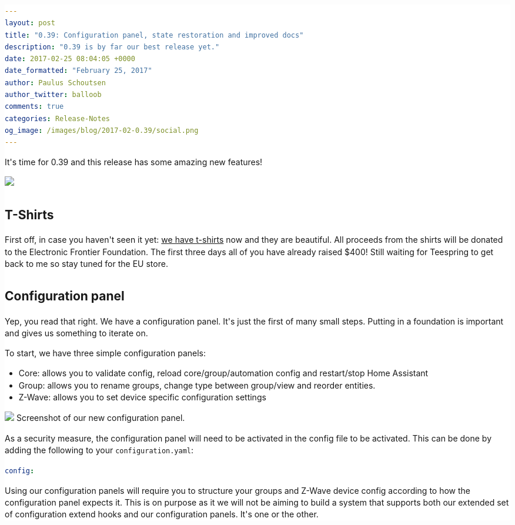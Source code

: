 ```yaml
---
layout: post
title: "0.39: Configuration panel, state restoration and improved docs"
description: "0.39 is by far our best release yet."
date: 2017-02-25 08:04:05 +0000
date_formatted: "February 25, 2017"
author: Paulus Schoutsen
author_twitter: balloob
comments: true
categories: Release-Notes
og_image: /images/blog/2017-02-0.39/social.png
---
```


It's time for 0.39 and this release has some amazing new features!

<a href='/components/#added_in_current_version'><img src='/images/blog/2017-02-0.39/social.png' style='border: 0;box-shadow: none;'></a>

## T-Shirts

First off, in case you haven't seen it yet: [we have t-shirts][t-shirt] now and they are beautiful. All proceeds from the shirts will be donated to the Electronic Frontier Foundation. The first three days all of you have already raised $400! Still waiting for Teespring to get back to me so stay tuned for the EU store.

## Configuration panel

Yep, you read that right. We have a configuration panel. It's just the first of many small steps. Putting in a foundation is important and gives us something to iterate on.

To start, we have three simple configuration panels:

 - Core: allows you to validate config, reload core/group/automation config and restart/stop Home Assistant
 - Group: allows you to rename groups, change type between group/view and reorder entities.
 - Z-Wave: allows you to set device specific configuration settings

<p class='img'>
  <img src='/images/blog/2017-02-0.39/config.png'>
  Screenshot of our new configuration panel.
</p>

As a security measure, the configuration panel will need to be activated in the config file to be activated. This can be done by adding the following to your `configuration.yaml`:

```yaml
config:
```

Using our configuration panels will require you to structure your groups and Z-Wave device config according to how the configuration panel expects it. This is on purpose as it we will not be aiming to build a system that supports both our extended set of configuration extend hooks and our configuration panels. It's one or the other.


[@turbokongen]: https://github.com/turbokongen
[@w1ll1am23]: https://github.com/w1ll1am23
[@nugget]: https://github.com/nugget
[@PetePriority]: https://github.com/PetePriority
[@dramamoose]: https://github.com/dramamoose
[@fabaff]: https://github.com/fabaff
[@joncar]: https://github.com/joncar
[@alanfischer]: https://github.com/alanfischer
[@LinuxChristian]: https://github.com/LinuxChristian
[@justin8]: https://github.com/justin8
[@jjmontesl]: https://github.com/jjmontesl
[@tdickman]: https://github.com/tdickman
[@Danielhiversen]: https://github.com/Danielhiversen
[@pavoni]: https://github.com/pavoni
[@Tommatheussen]: https://github.com/Tommatheussen
[@pvizeli]: https://github.com/pvizeli
[@keerts]: https://github.com/keerts
[@arraylabs]: https://github.com/arraylabs
[@soldag]: https://github.com/soldag
[@walkerdb]: https://github.com/walkerdb
[@kellerza]: https://github.com/kellerza
[@MartinHjelmare]: https://github.com/MartinHjelmare
[@bazwilliams]: https://github.com/bazwilliams
[@appzer]: https://github.com/appzer
[@tchellomello]: https://github.com/tchellomello
[@aronsky]: https://github.com/aronsky
[@swbradshaw]: https://github.com/swbradshaw
[@colinodell]: https://github.com/colinodell
[@nodinosaur]: https://github.com/nodinosaur
[@happyleavesaoc]: https://github.com/happyleavesaoc
[@bokub]: https://github.com/bokub
[@markoudev]: https://github.com/markoudev
[@titilambert]: https://github.com/titilambert
[@aequitas]: https://github.com/aequitas
[@mnoorenberghe]: https://github.com/mnoorenberghe
[@Cadair]: https://github.com/Cadair
[@postlund]: https://github.com/postlund
[@konikvranik]: https://github.com/konikvranik
[@scipioni]: https://github.com/scipioni
[@andrey-git]: https://github.com/andrey-git
[@persandstrom]: https://github.com/persandstrom
[@lwis]: https://github.com/lwis
[@balloob]: https://github.com/balloob
[@bachp]: https://github.com/bachp
[@robbiet480]: https://github.com/robbiet480
[@lindsaymarkward]: https://github.com/lindsaymarkward
[@valentinalexeev]: https://github.com/valentinalexeev
[@armills]: https://github.com/armills
[@molobrakos]: https://github.com/molobrakos
[@normakm]: https://github.com/normakm
[@rytilahti]: https://github.com/rytilahti
[@pschmitt]: https://github.com/pschmitt
[@kitcorey]: https://github.com/kitcorey
[@andersonshatch]: https://github.com/andersonshatch
[telegram]: https://home-assistant.io/componet/telegram_webhooks/
[pushsafer]: https://home-assistant.io/components/notify.pushsafer/
[openhome]: https://home-assistant.io/components/media_player.openhome/
[ups]: https://home-assistant.io/components/sensor.ups/
[fedex]: https://home-assistant.io/components/sensor.fedex/
[fido]: https://home-assistant.io/components/sensor.fido/
[gstreamer]: https://home-assistant.io/components/media_player.gstreamer/
[clementine]: https://home-assistant.io/components/media_player.clementine/
[ebox]: https://home-assistant.io/components/sensor.ebox/
[aurora]: https://home-assistant.io/components/binary_sensor.aurora/
[netmonitor]: https://home-assistant.io/components/sensor.fritzbox_netmonitor/
[itach]: https://home-assistant.io/components/remote.itach/
[sunflowers]: https://home-assistant.io/components/light.yeelight-sunflower
[kodi]: https://home-assistant.io/components/media_player.kodi/
[myq]: https://home-assistant.io/components/cover.myq/
[oemt]: https://home-assistant.io/components/climate.oem/
[volvo]: https://home-assistant.io/components/volvooncall/
[pocket]: https://home-assistant.io/components/sensor.pocketcasts/
[config]: https://home-assistant.io/components/config/
[history_stats]: https://home-assistant.io/components/sensor.history_stats/
[docs]: https://home-assistant.io/docs/
[getting-started]: https://home-assistant.io/getting-started/
[docs-issue]: https://github.com/home-assistant/home-assistant.github.io/issues/1603
[forum]: https://community.home-assistant.io/
[gitter]: https://gitter.im/home-assistant/home-assistant
[issue]: https://github.com/home-assistant/home-assistant/issues
[t-shirt]: https://home-assistant.io/blog/2017/02/22/home-assistant-tshirts-have-arrived/